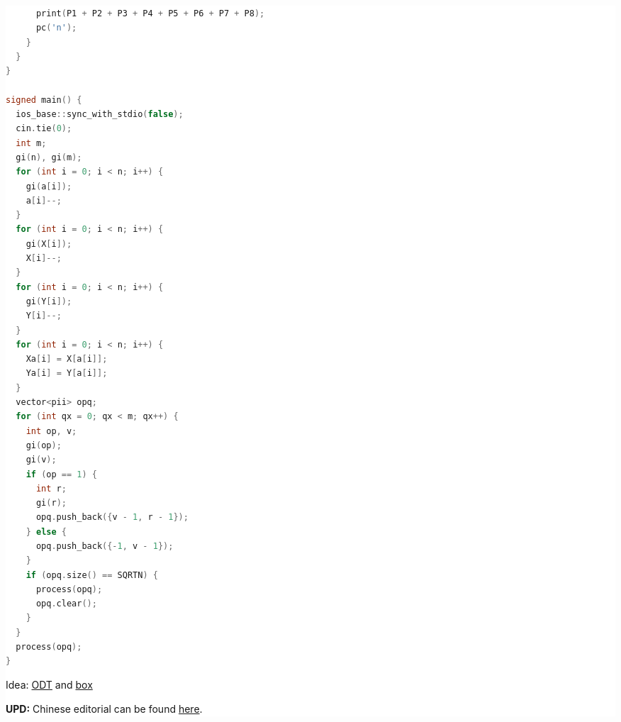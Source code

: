```cpp
      print(P1 + P2 + P3 + P4 + P5 + P6 + P7 + P8);
      pc('n');
    }
  }
}

signed main() {
  ios_base::sync_with_stdio(false);
  cin.tie(0);
  int m;
  gi(n), gi(m);
  for (int i = 0; i < n; i++) {
    gi(a[i]);
    a[i]--;
  }
  for (int i = 0; i < n; i++) {
    gi(X[i]);
    X[i]--;
  }
  for (int i = 0; i < n; i++) {
    gi(Y[i]);
    Y[i]--;
  }
  for (int i = 0; i < n; i++) {
    Xa[i] = X[a[i]];
    Ya[i] = Y[a[i]];
  }
  vector<pii> opq;
  for (int qx = 0; qx < m; qx++) {
    int op, v;
    gi(op);
    gi(v);
    if (op == 1) {
      int r;
      gi(r);
      opq.push_back({v - 1, r - 1});
    } else {
      opq.push_back({-1, v - 1});
    }
    if (opq.size() == SQRTN) {
      process(opq);
      opq.clear();
    }
  }
  process(opq);
}
```
Idea: [ODT](https://codeforces.com/profile/ODT "Master ODT") and [box](https://codeforces.com/profile/box "International Master box")

**UPD:** Chinese editorial can be found [here](https://codeforces.com/https://www.cnblogs.com/invisible-eyes/p/15003033.html).

